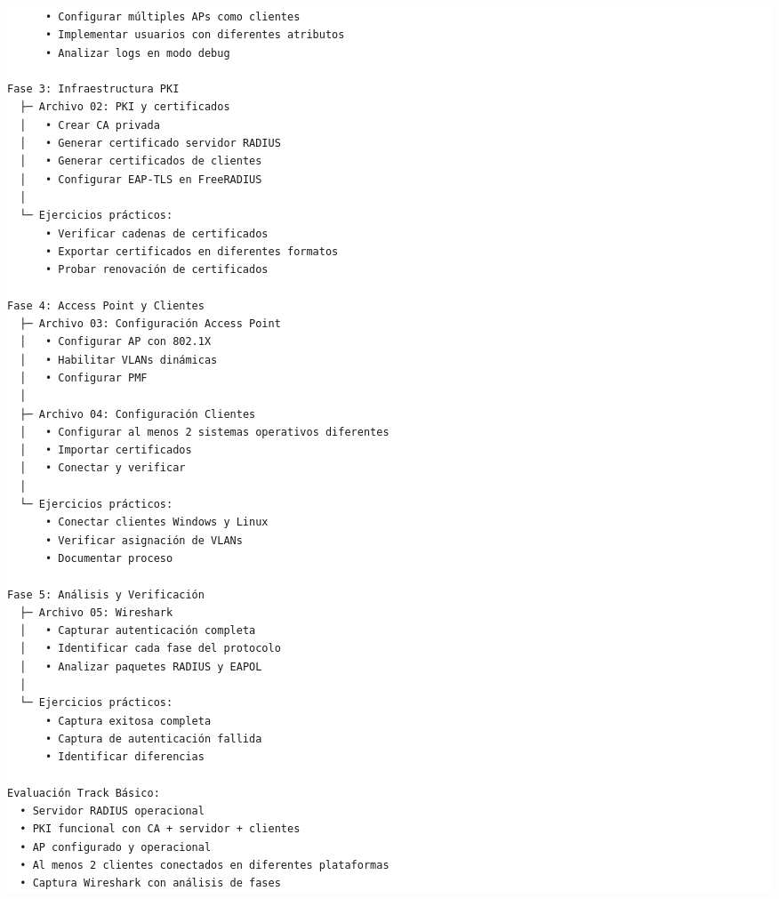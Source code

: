 ```
      • Configurar múltiples APs como clientes
      • Implementar usuarios con diferentes atributos
      • Analizar logs en modo debug

Fase 3: Infraestructura PKI
  ├─ Archivo 02: PKI y certificados
  │   • Crear CA privada
  │   • Generar certificado servidor RADIUS
  │   • Generar certificados de clientes
  │   • Configurar EAP-TLS en FreeRADIUS
  │
  └─ Ejercicios prácticos:
      • Verificar cadenas de certificados
      • Exportar certificados en diferentes formatos
      • Probar renovación de certificados

Fase 4: Access Point y Clientes
  ├─ Archivo 03: Configuración Access Point
  │   • Configurar AP con 802.1X
  │   • Habilitar VLANs dinámicas
  │   • Configurar PMF
  │
  ├─ Archivo 04: Configuración Clientes
  │   • Configurar al menos 2 sistemas operativos diferentes
  │   • Importar certificados
  │   • Conectar y verificar
  │
  └─ Ejercicios prácticos:
      • Conectar clientes Windows y Linux
      • Verificar asignación de VLANs
      • Documentar proceso

Fase 5: Análisis y Verificación
  ├─ Archivo 05: Wireshark
  │   • Capturar autenticación completa
  │   • Identificar cada fase del protocolo
  │   • Analizar paquetes RADIUS y EAPOL
  │
  └─ Ejercicios prácticos:
      • Captura exitosa completa
      • Captura de autenticación fallida
      • Identificar diferencias

Evaluación Track Básico:
  • Servidor RADIUS operacional
  • PKI funcional con CA + servidor + clientes
  • AP configurado y operacional
  • Al menos 2 clientes conectados en diferentes plataformas
  • Captura Wireshark con análisis de fases
```
